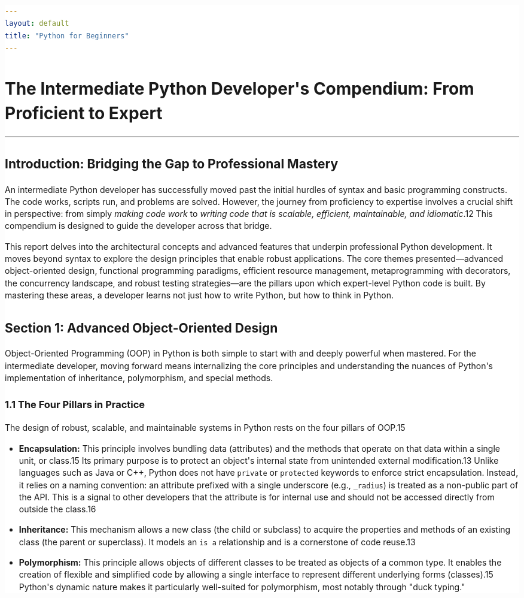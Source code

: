 ```yaml
---
layout: default
title: "Python for Beginners"
---
```


# The Intermediate Python Developer's Compendium: From Proficient to Expert

---

## Introduction: Bridging the Gap to Professional Mastery

An intermediate Python developer has successfully moved past the initial hurdles of syntax and basic programming constructs. The code works, scripts run, and problems are solved. However, the journey from proficiency to expertise involves a crucial shift in perspective: from simply _making code work_ to _writing code that is scalable, efficient, maintainable, and idiomatic_.12 This compendium is designed to guide the developer across that bridge.

This report delves into the architectural concepts and advanced features that underpin professional Python development. It moves beyond syntax to explore the design principles that enable robust applications. The core themes presented—advanced object-oriented design, functional programming paradigms, efficient resource management, metaprogramming with decorators, the concurrency landscape, and robust testing strategies—are the pillars upon which expert-level Python code is built. By mastering these areas, a developer learns not just how to write Python, but how to think in Python.

## Section 1: Advanced Object-Oriented Design

Object-Oriented Programming (OOP) in Python is both simple to start with and deeply powerful when mastered. For the intermediate developer, moving forward means internalizing the core principles and understanding the nuances of Python's implementation of inheritance, polymorphism, and special methods.

### 1.1 The Four Pillars in Practice

The design of robust, scalable, and maintainable systems in Python rests on the four pillars of OOP.15

- **Encapsulation:** This principle involves bundling data (attributes) and the methods that operate on that data within a single unit, or class.15 Its primary purpose is to protect an object's internal state from unintended external modification.13 Unlike languages such as Java or C++, Python does not have `private` or `protected` keywords to enforce strict encapsulation. Instead, it relies on a naming convention: an attribute prefixed with a single underscore (e.g., `_radius`) is treated as a non-public part of the API. This is a signal to other developers that the attribute is for internal use and should not be accessed directly from outside the class.16
    
- **Inheritance:** This mechanism allows a new class (the child or subclass) to acquire the properties and methods of an existing class (the parent or superclass). It models an `is a` relationship and is a cornerstone of code reuse.13
    
- **Polymorphism:** This principle allows objects of different classes to be treated as objects of a common type. It enables the creation of flexible and simplified code by allowing a single interface to represent different underlying forms (classes).15 Python's dynamic nature makes it particularly well-suited for polymorphism, most notably through "duck typing."
    